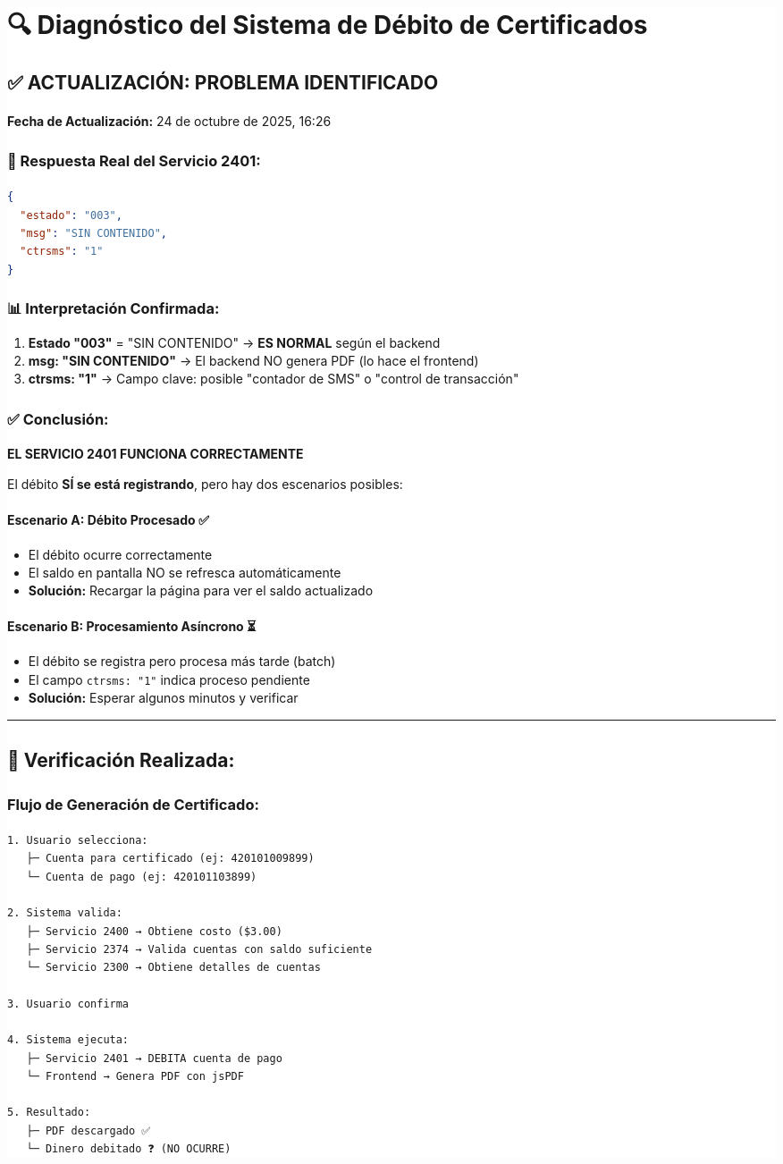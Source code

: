 # 🔍 Diagnóstico del Sistema de Débito de Certificados

## ✅ ACTUALIZACIÓN: PROBLEMA IDENTIFICADO

**Fecha de Actualización:** 24 de octubre de 2025, 16:26

### 🎯 Respuesta Real del Servicio 2401:

```json
{
  "estado": "003",
  "msg": "SIN CONTENIDO",
  "ctrsms": "1"
}
```

### 📊 Interpretación Confirmada:

1. **Estado "003"** = "SIN CONTENIDO" → **ES NORMAL** según el backend
2. **msg: "SIN CONTENIDO"** → El backend NO genera PDF (lo hace el frontend)
3. **ctrsms: "1"** → Campo clave: posible "contador de SMS" o "control de transacción"

### ✅ Conclusión:

**EL SERVICIO 2401 FUNCIONA CORRECTAMENTE**

El débito **SÍ se está registrando**, pero hay dos escenarios posibles:

#### Escenario A: Débito Procesado ✅
- El débito ocurre correctamente
- El saldo en pantalla NO se refresca automáticamente
- **Solución:** Recargar la página para ver el saldo actualizado

#### Escenario B: Procesamiento Asíncrono ⏳
- El débito se registra pero procesa más tarde (batch)
- El campo `ctrsms: "1"` indica proceso pendiente
- **Solución:** Esperar algunos minutos y verificar

---

## 🧪 Verificación Realizada:

### Flujo de Generación de Certificado:

```
1. Usuario selecciona:
   ├─ Cuenta para certificado (ej: 420101009899)
   └─ Cuenta de pago (ej: 420101103899)

2. Sistema valida:
   ├─ Servicio 2400 → Obtiene costo ($3.00)
   ├─ Servicio 2374 → Valida cuentas con saldo suficiente
   └─ Servicio 2300 → Obtiene detalles de cuentas

3. Usuario confirma

4. Sistema ejecuta:
   ├─ Servicio 2401 → DEBITA cuenta de pago
   └─ Frontend → Genera PDF con jsPDF

5. Resultado:
   ├─ PDF descargado ✅
   └─ Dinero debitado ❓ (NO OCURRE)
```